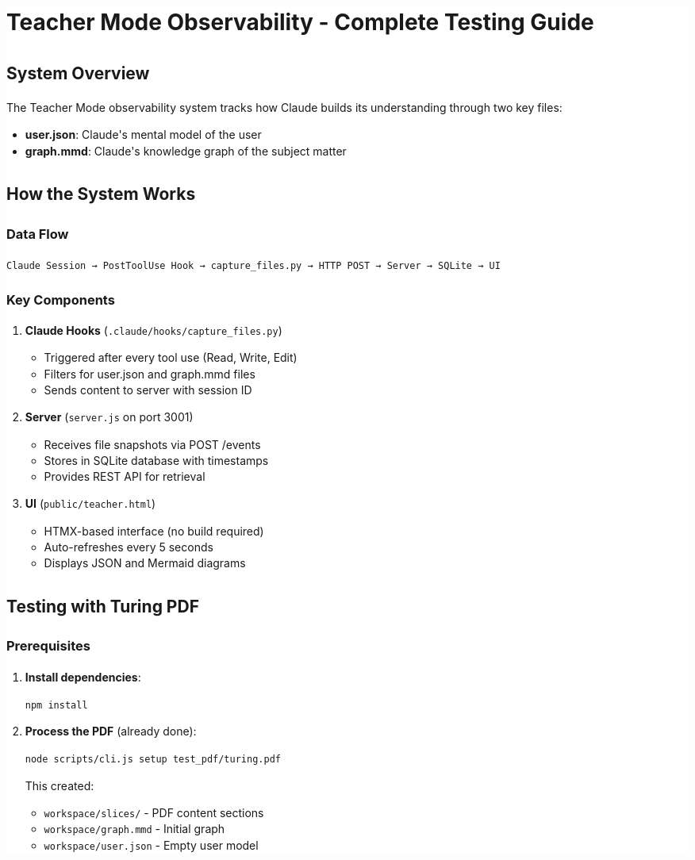 # Teacher Mode Observability - Complete Testing Guide

## System Overview

The Teacher Mode observability system tracks how Claude builds its understanding through two key files:
- **user.json**: Claude's mental model of the user
- **graph.mmd**: Claude's knowledge graph of the subject matter

## How the System Works

### Data Flow
```
Claude Session → PostToolUse Hook → capture_files.py → HTTP POST → Server → SQLite → UI
```

### Key Components

1. **Claude Hooks** (`.claude/hooks/capture_files.py`)
   - Triggered after every tool use (Read, Write, Edit)
   - Filters for user.json and graph.mmd files
   - Sends content to server with session ID

2. **Server** (`server.js` on port 3001)
   - Receives file snapshots via POST /events
   - Stores in SQLite database with timestamps
   - Provides REST API for retrieval

3. **UI** (`public/teacher.html`)
   - HTMX-based interface (no build required)
   - Auto-refreshes every 5 seconds
   - Displays JSON and Mermaid diagrams

## Testing with Turing PDF

### Prerequisites

1. **Install dependencies**:
   ```bash
   npm install
   ```

2. **Process the PDF** (already done):
   ```bash
   node scripts/cli.js setup test_pdf/turing.pdf
   ```
   This created:
   - `workspace/slices/` - PDF content sections
   - `workspace/graph.mmd` - Initial graph
   - `workspace/user.json` - Empty user model
